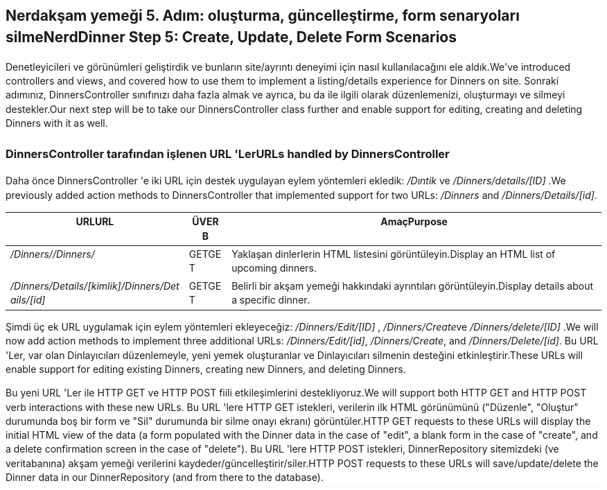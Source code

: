 ## <a name="nerddinner-step-5-create-update-delete-form-scenarios"></a><span data-ttu-id="4adb5-109">Nerdakşam yemeği 5. Adım: oluşturma, güncelleştirme, form senaryoları silme</span><span class="sxs-lookup"><span data-stu-id="4adb5-109">NerdDinner Step 5: Create, Update, Delete Form Scenarios</span></span>

<span data-ttu-id="4adb5-110">Denetleyicileri ve görünümleri geliştirdik ve bunların site/ayrıntı deneyimi için nasıl kullanılacağını ele aldık.</span><span class="sxs-lookup"><span data-stu-id="4adb5-110">We've introduced controllers and views, and covered how to use them to implement a listing/details experience for Dinners on site.</span></span> <span data-ttu-id="4adb5-111">Sonraki adımınız, DinnersController sınıfınızı daha fazla almak ve ayrıca, bu da ile ilgili olarak düzenlemenizi, oluşturmayı ve silmeyi destekler.</span><span class="sxs-lookup"><span data-stu-id="4adb5-111">Our next step will be to take our DinnersController class further and enable support for editing, creating and deleting Dinners with it as well.</span></span>

### <a name="urls-handled-by-dinnerscontroller"></a><span data-ttu-id="4adb5-112">DinnersController tarafından işlenen URL 'Ler</span><span class="sxs-lookup"><span data-stu-id="4adb5-112">URLs handled by DinnersController</span></span>

<span data-ttu-id="4adb5-113">Daha önce DinnersController 'e iki URL için destek uygulayan eylem yöntemleri ekledik: */Dıntik* ve */Dinners/details/[ID]* .</span><span class="sxs-lookup"><span data-stu-id="4adb5-113">We previously added action methods to DinnersController that implemented support for two URLs: */Dinners* and */Dinners/Details/[id]*.</span></span>

| <span data-ttu-id="4adb5-114">**URL**</span><span class="sxs-lookup"><span data-stu-id="4adb5-114">**URL**</span></span> | <span data-ttu-id="4adb5-115">**Ü**</span><span class="sxs-lookup"><span data-stu-id="4adb5-115">**VERB**</span></span> | <span data-ttu-id="4adb5-116">**Amaç**</span><span class="sxs-lookup"><span data-stu-id="4adb5-116">**Purpose**</span></span> |
| --- | --- | --- |
| <span data-ttu-id="4adb5-117">*/Dinners/*</span><span class="sxs-lookup"><span data-stu-id="4adb5-117">*/Dinners/*</span></span> | <span data-ttu-id="4adb5-118">GET</span><span class="sxs-lookup"><span data-stu-id="4adb5-118">GET</span></span> | <span data-ttu-id="4adb5-119">Yaklaşan dinlerlerin HTML listesini görüntüleyin.</span><span class="sxs-lookup"><span data-stu-id="4adb5-119">Display an HTML list of upcoming dinners.</span></span> |
| <span data-ttu-id="4adb5-120">*/Dinners/Details/[kimlik]*</span><span class="sxs-lookup"><span data-stu-id="4adb5-120">*/Dinners/Details/[id]*</span></span> | <span data-ttu-id="4adb5-121">GET</span><span class="sxs-lookup"><span data-stu-id="4adb5-121">GET</span></span> | <span data-ttu-id="4adb5-122">Belirli bir akşam yemeği hakkındaki ayrıntıları görüntüleyin.</span><span class="sxs-lookup"><span data-stu-id="4adb5-122">Display details about a specific dinner.</span></span> |

<span data-ttu-id="4adb5-123">Şimdi üç ek URL uygulamak için eylem yöntemleri ekleyeceğiz: */Dinners/Edit/[ID]* , */Dinners/Create*ve */Dinners/delete/[ID]* .</span><span class="sxs-lookup"><span data-stu-id="4adb5-123">We will now add action methods to implement three additional URLs: */Dinners/Edit/[id]*, */Dinners/Create*, and */Dinners/Delete/[id]*.</span></span> <span data-ttu-id="4adb5-124">Bu URL 'Ler, var olan Dinlayıcıları düzenlemeyle, yeni yemek oluşturanlar ve Dinlayıcıları silmenin desteğini etkinleştirir.</span><span class="sxs-lookup"><span data-stu-id="4adb5-124">These URLs will enable support for editing existing Dinners, creating new Dinners, and deleting Dinners.</span></span>

<span data-ttu-id="4adb5-125">Bu yeni URL 'Ler ile HTTP GET ve HTTP POST fiili etkileşimlerini destekliyoruz.</span><span class="sxs-lookup"><span data-stu-id="4adb5-125">We will support both HTTP GET and HTTP POST verb interactions with these new URLs.</span></span> <span data-ttu-id="4adb5-126">Bu URL 'lere HTTP GET istekleri, verilerin ilk HTML görünümünü ("Düzenle", "Oluştur" durumunda boş bir form ve "Sil" durumunda bir silme onayı ekranı) görüntüler.</span><span class="sxs-lookup"><span data-stu-id="4adb5-126">HTTP GET requests to these URLs will display the initial HTML view of the data (a form populated with the Dinner data in the case of "edit", a blank form in the case of "create", and a delete confirmation screen in the case of "delete").</span></span> <span data-ttu-id="4adb5-127">Bu URL 'lere HTTP POST istekleri, DinnerRepository sitemizdeki (ve veritabanına) akşam yemeği verilerini kaydeder/güncelleştirir/siler.</span><span class="sxs-lookup"><span data-stu-id="4adb5-127">HTTP POST requests to these URLs will save/update/delete the Dinner data in our DinnerRepository (and from there to the database).</span></span>
